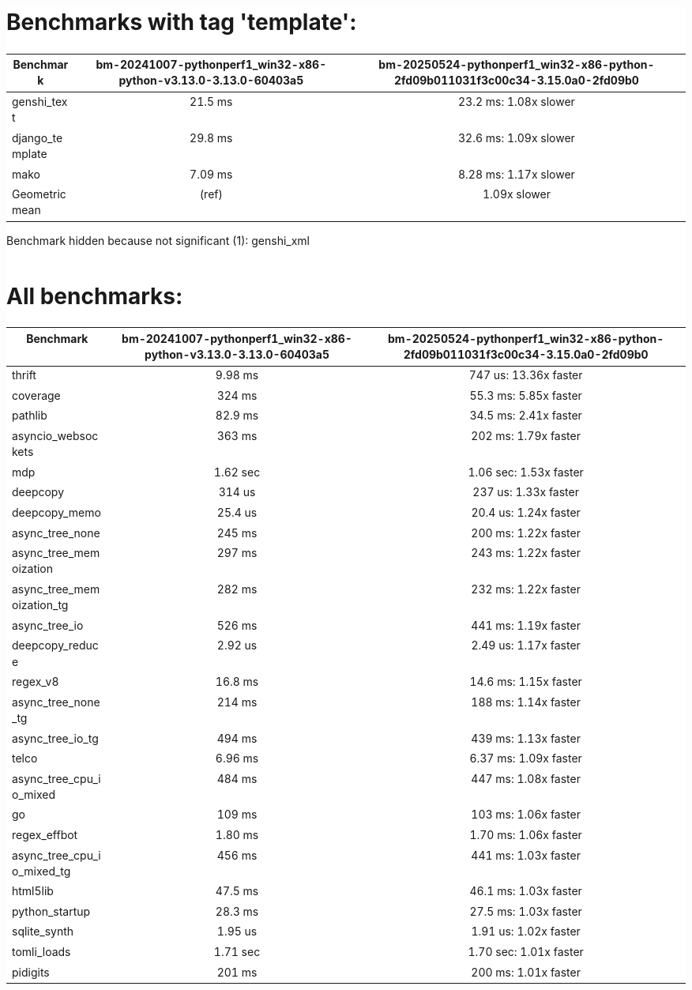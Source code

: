 Benchmarks with tag 'template':
===============================

| Benchmark       | bm-20241007-pythonperf1_win32-x86-python-v3.13.0-3.13.0-60403a5 | bm-20250524-pythonperf1_win32-x86-python-2fd09b011031f3c00c34-3.15.0a0-2fd09b0 |
|-----------------|:---------------------------------------------------------------:|:------------------------------------------------------------------------------:|
| genshi_text     | 21.5 ms                                                         | 23.2 ms: 1.08x slower                                                          |
| django_template | 29.8 ms                                                         | 32.6 ms: 1.09x slower                                                          |
| mako            | 7.09 ms                                                         | 8.28 ms: 1.17x slower                                                          |
| Geometric mean  | (ref)                                                           | 1.09x slower                                                                   |

Benchmark hidden because not significant (1): genshi_xml

All benchmarks:
===============

| Benchmark                  | bm-20241007-pythonperf1_win32-x86-python-v3.13.0-3.13.0-60403a5 | bm-20250524-pythonperf1_win32-x86-python-2fd09b011031f3c00c34-3.15.0a0-2fd09b0 |
|----------------------------|:---------------------------------------------------------------:|:------------------------------------------------------------------------------:|
| thrift                     | 9.98 ms                                                         | 747 us: 13.36x faster                                                          |
| coverage                   | 324 ms                                                          | 55.3 ms: 5.85x faster                                                          |
| pathlib                    | 82.9 ms                                                         | 34.5 ms: 2.41x faster                                                          |
| asyncio_websockets         | 363 ms                                                          | 202 ms: 1.79x faster                                                           |
| mdp                        | 1.62 sec                                                        | 1.06 sec: 1.53x faster                                                         |
| deepcopy                   | 314 us                                                          | 237 us: 1.33x faster                                                           |
| deepcopy_memo              | 25.4 us                                                         | 20.4 us: 1.24x faster                                                          |
| async_tree_none            | 245 ms                                                          | 200 ms: 1.22x faster                                                           |
| async_tree_memoization     | 297 ms                                                          | 243 ms: 1.22x faster                                                           |
| async_tree_memoization_tg  | 282 ms                                                          | 232 ms: 1.22x faster                                                           |
| async_tree_io              | 526 ms                                                          | 441 ms: 1.19x faster                                                           |
| deepcopy_reduce            | 2.92 us                                                         | 2.49 us: 1.17x faster                                                          |
| regex_v8                   | 16.8 ms                                                         | 14.6 ms: 1.15x faster                                                          |
| async_tree_none_tg         | 214 ms                                                          | 188 ms: 1.14x faster                                                           |
| async_tree_io_tg           | 494 ms                                                          | 439 ms: 1.13x faster                                                           |
| telco                      | 6.96 ms                                                         | 6.37 ms: 1.09x faster                                                          |
| async_tree_cpu_io_mixed    | 484 ms                                                          | 447 ms: 1.08x faster                                                           |
| go                         | 109 ms                                                          | 103 ms: 1.06x faster                                                           |
| regex_effbot               | 1.80 ms                                                         | 1.70 ms: 1.06x faster                                                          |
| async_tree_cpu_io_mixed_tg | 456 ms                                                          | 441 ms: 1.03x faster                                                           |
| html5lib                   | 47.5 ms                                                         | 46.1 ms: 1.03x faster                                                          |
| python_startup             | 28.3 ms                                                         | 27.5 ms: 1.03x faster                                                          |
| sqlite_synth               | 1.95 us                                                         | 1.91 us: 1.02x faster                                                          |
| tomli_loads                | 1.71 sec                                                        | 1.70 sec: 1.01x faster                                                         |
| pidigits                   | 201 ms                                                          | 200 ms: 1.01x faster                                                           |